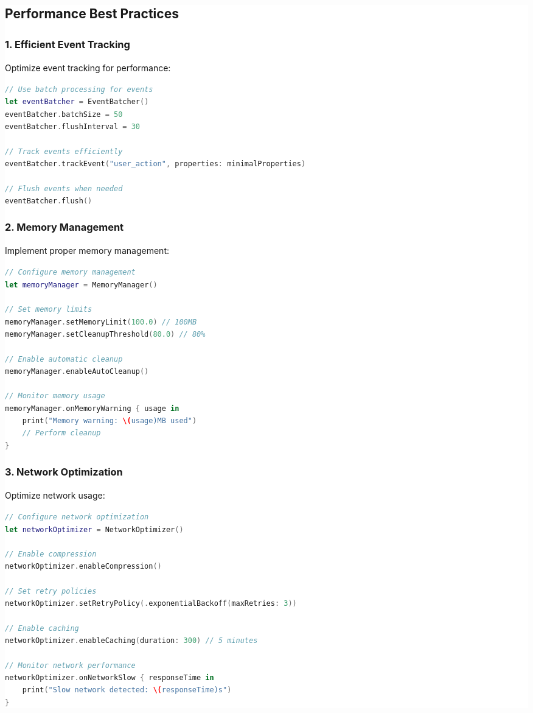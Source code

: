 ## Performance Best Practices

### 1. Efficient Event Tracking

Optimize event tracking for performance:

```swift
// Use batch processing for events
let eventBatcher = EventBatcher()
eventBatcher.batchSize = 50
eventBatcher.flushInterval = 30

// Track events efficiently
eventBatcher.trackEvent("user_action", properties: minimalProperties)

// Flush events when needed
eventBatcher.flush()
```

### 2. Memory Management

Implement proper memory management:

```swift
// Configure memory management
let memoryManager = MemoryManager()

// Set memory limits
memoryManager.setMemoryLimit(100.0) // 100MB
memoryManager.setCleanupThreshold(80.0) // 80%

// Enable automatic cleanup
memoryManager.enableAutoCleanup()

// Monitor memory usage
memoryManager.onMemoryWarning { usage in
    print("Memory warning: \(usage)MB used")
    // Perform cleanup
}
```

### 3. Network Optimization

Optimize network usage:

```swift
// Configure network optimization
let networkOptimizer = NetworkOptimizer()

// Enable compression
networkOptimizer.enableCompression()

// Set retry policies
networkOptimizer.setRetryPolicy(.exponentialBackoff(maxRetries: 3))

// Enable caching
networkOptimizer.enableCaching(duration: 300) // 5 minutes

// Monitor network performance
networkOptimizer.onNetworkSlow { responseTime in
    print("Slow network detected: \(responseTime)s")
}
```
